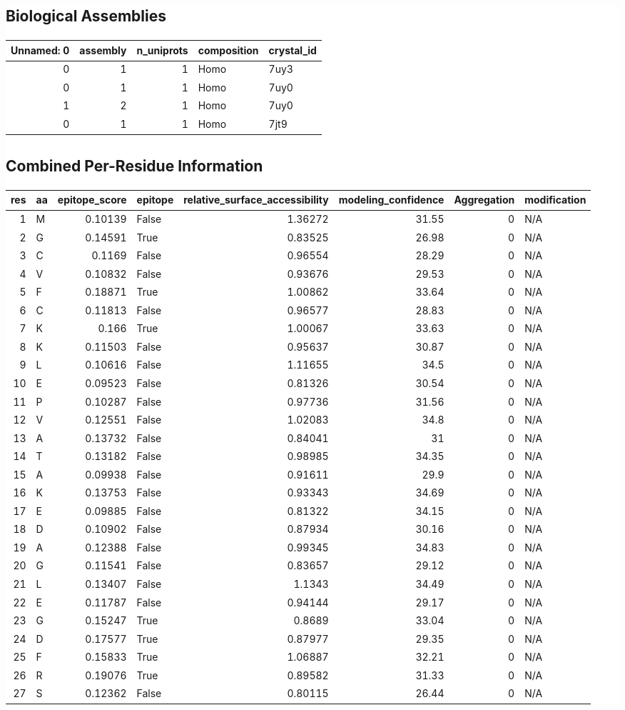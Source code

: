 ## Biological Assemblies

|   Unnamed: 0 |   assembly |   n_uniprots | composition   | crystal_id   |
|-------------:|-----------:|-------------:|:--------------|:-------------|
|            0 |          1 |            1 | Homo          | 7uy3         |
|            0 |          1 |            1 | Homo          | 7uy0         |
|            1 |          2 |            1 | Homo          | 7uy0         |
|            0 |          1 |            1 | Homo          | 7jt9         |

## Combined Per-Residue Information

|   res | aa   |   epitope_score | epitope   |   relative_surface_accessibility |   modeling_confidence |   Aggregation | modification            |
|------:|:-----|----------------:|:----------|---------------------------------:|----------------------:|--------------:|:------------------------|
|     1 | M    |         0.10139 | False     |                          1.36272 |                 31.55 |         0     | N/A                     |
|     2 | G    |         0.14591 | True      |                          0.83525 |                 26.98 |         0     | N/A                     |
|     3 | C    |         0.1169  | False     |                          0.96554 |                 28.29 |         0     | N/A                     |
|     4 | V    |         0.10832 | False     |                          0.93676 |                 29.53 |         0     | N/A                     |
|     5 | F    |         0.18871 | True      |                          1.00862 |                 33.64 |         0     | N/A                     |
|     6 | C    |         0.11813 | False     |                          0.96577 |                 28.83 |         0     | N/A                     |
|     7 | K    |         0.166   | True      |                          1.00067 |                 33.63 |         0     | N/A                     |
|     8 | K    |         0.11503 | False     |                          0.95637 |                 30.87 |         0     | N/A                     |
|     9 | L    |         0.10616 | False     |                          1.11655 |                 34.5  |         0     | N/A                     |
|    10 | E    |         0.09523 | False     |                          0.81326 |                 30.54 |         0     | N/A                     |
|    11 | P    |         0.10287 | False     |                          0.97736 |                 31.56 |         0     | N/A                     |
|    12 | V    |         0.12551 | False     |                          1.02083 |                 34.8  |         0     | N/A                     |
|    13 | A    |         0.13732 | False     |                          0.84041 |                 31    |         0     | N/A                     |
|    14 | T    |         0.13182 | False     |                          0.98985 |                 34.35 |         0     | N/A                     |
|    15 | A    |         0.09938 | False     |                          0.91611 |                 29.9  |         0     | N/A                     |
|    16 | K    |         0.13753 | False     |                          0.93343 |                 34.69 |         0     | N/A                     |
|    17 | E    |         0.09885 | False     |                          0.81322 |                 34.15 |         0     | N/A                     |
|    18 | D    |         0.10902 | False     |                          0.87934 |                 30.16 |         0     | N/A                     |
|    19 | A    |         0.12388 | False     |                          0.99345 |                 34.83 |         0     | N/A                     |
|    20 | G    |         0.11541 | False     |                          0.83657 |                 29.12 |         0     | N/A                     |
|    21 | L    |         0.13407 | False     |                          1.1343  |                 34.49 |         0     | N/A                     |
|    22 | E    |         0.11787 | False     |                          0.94144 |                 29.17 |         0     | N/A                     |
|    23 | G    |         0.15247 | True      |                          0.8689  |                 33.04 |         0     | N/A                     |
|    24 | D    |         0.17577 | True      |                          0.87977 |                 29.35 |         0     | N/A                     |
|    25 | F    |         0.15833 | True      |                          1.06887 |                 32.21 |         0     | N/A                     |
|    26 | R    |         0.19076 | True      |                          0.89582 |                 31.33 |         0     | N/A                     |
|    27 | S    |         0.12362 | False     |                          0.80115 |                 26.44 |         0     | N/A                     |